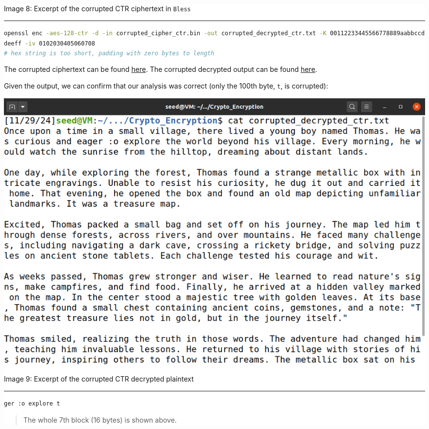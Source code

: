 Image 8: Excerpt of the corrupted CTR ciphertext in `Bless`

---

```bash
openssl enc -aes-128-ctr -d -in corrupted_cipher_ctr.bin -out corrupted_decrypted_ctr.txt -K 00112233445566778889aabbccddeeff -iv 0102030405060708
# hex string is too short, padding with zero bytes to length
```

The corrupted ciphertext can be found [here](/files/LOGBOOK9/TASK5/corrupted_cipher_ctr.bin).
The corrupted decrypted output can be found [here](/files/LOGBOOK9/TASK5/corrupted_decrypted_ctr.txt).

Given the output, we can confirm that our analysis was correct (only the 100th byte, `t`, is corrupted):

![Corrupted CTR decrypted output](/images/LOGBOOK9/corrupted_decrypted_ctr.png)

Image 9: Excerpt of the corrupted CTR decrypted plaintext

---

```plaintext
ger :o explore t
```

> The whole 7th block (16 bytes) is shown above.
